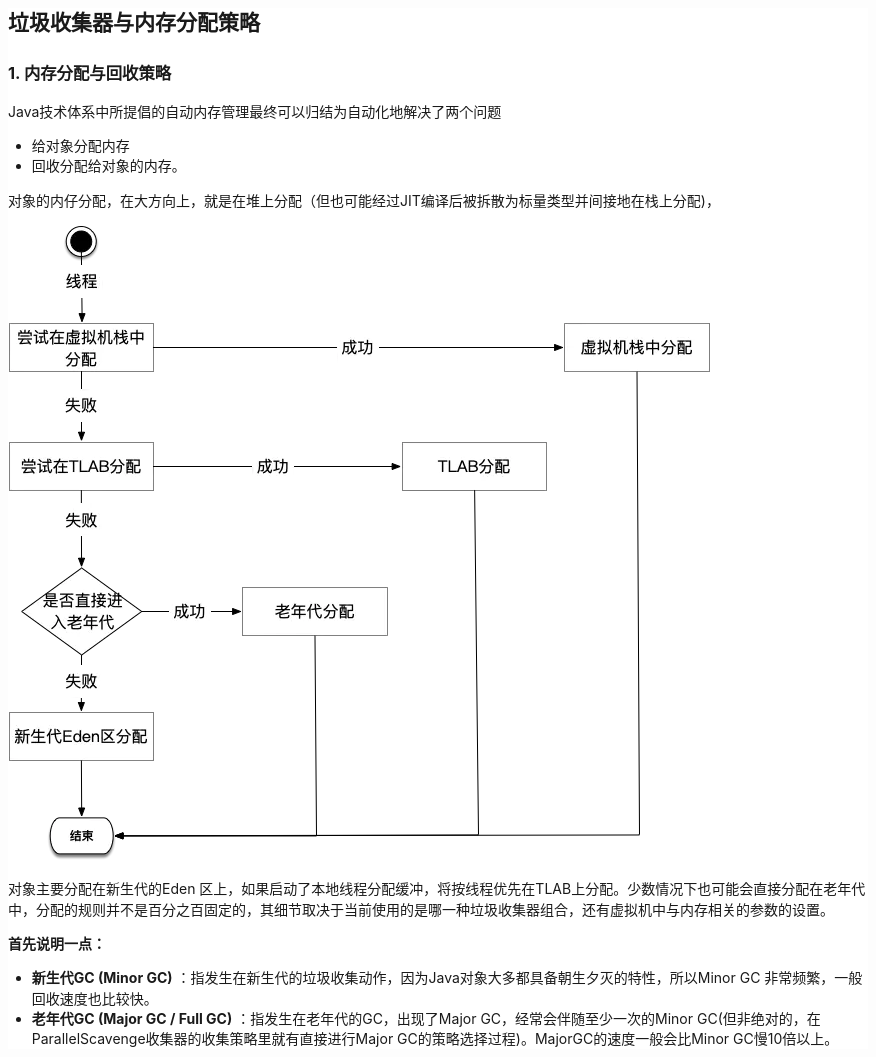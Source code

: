 
## 垃圾收集器与内存分配策略



### 1. 内存分配与回收策略

Java技术体系中所提倡的自动内存管理最终可以归结为自动化地解决了两个问题

- 给对象分配内存
- 回收分配给对象的内存。

对象的内仔分配，在大方向上，就是在堆上分配（但也可能经过JIT编译后被拆散为标量类型并间接地在栈上分配)，

![img](assets/2845835-8a4f1c0c6e1d19b2.webp) 

对象主要分配在新生代的Eden 区上，如果启动了本地线程分配缓冲，将按线程优先在TLAB上分配。少数情况下也可能会直接分配在老年代中，分配的规则并不是百分之百固定的，其细节取决于当前使用的是哪一种垃圾收集器组合，还有虚拟机中与内存相关的参数的设置。

**首先说明一点：** 

- **新生代GC (Minor GC)** ：指发生在新生代的垃圾收集动作，因为Java对象大多都具备朝生夕灭的特性，所以Minor GC 非常频繁，一般回收速度也比较快。
- **老年代GC (Major GC / Full GC)** ：指发生在老年代的GC，出现了Major GC，经常会伴随至少一次的Minor GC(但非绝对的，在ParallelScavenge收集器的收集策略里就有直接进行Major GC的策略选择过程)。MajorGC的速度一般会比Minor GC慢10倍以上。
